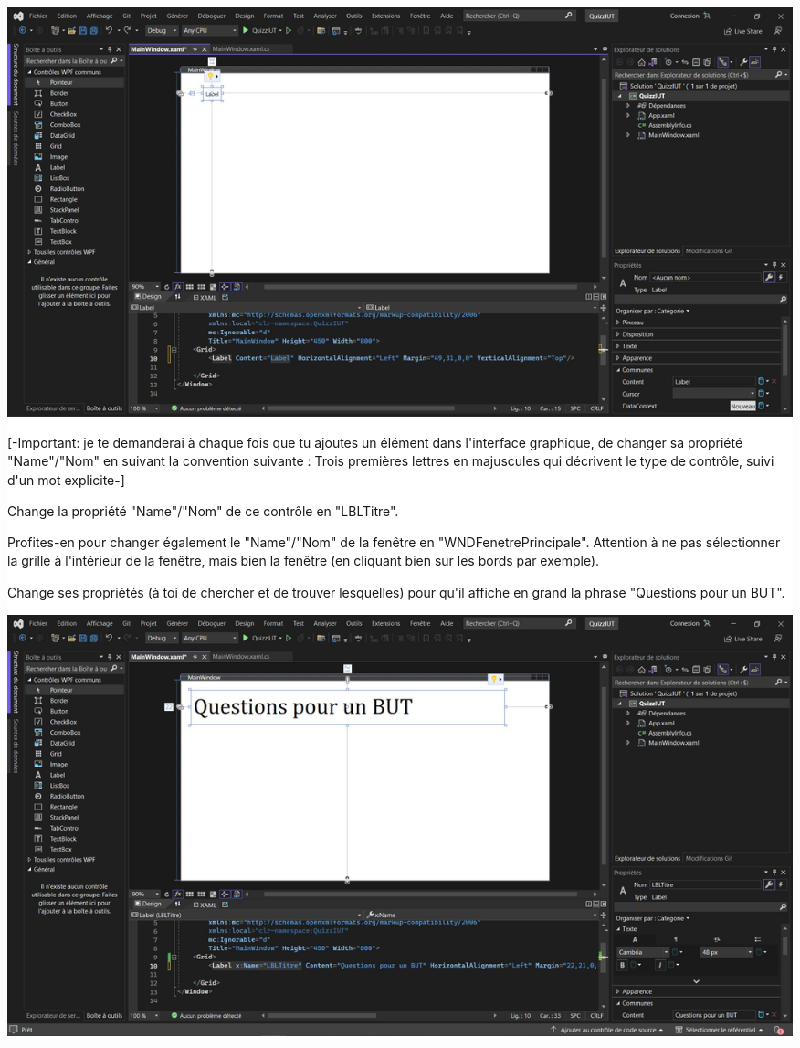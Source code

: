<img src="img/quizz3.JPG" width="100%">

[-Important: je te demanderai à chaque fois que tu ajoutes un élément dans l'interface graphique, de changer sa propriété "Name"/"Nom" en suivant la convention suivante : Trois premières lettres en majuscules qui décrivent le type de contrôle, suivi d'un mot explicite-]

Change la propriété "Name"/"Nom" de ce contrôle en "LBLTitre".

Profites-en pour changer également le "Name"/"Nom" de la fenêtre en "WNDFenetrePrincipale". Attention à ne pas sélectionner la grille à l'intérieur de la fenêtre, mais bien la fenêtre (en cliquant bien sur les bords par exemple).

Change ses propriétés (à toi de chercher et de trouver lesquelles) pour qu'il affiche en grand la phrase "Questions pour un BUT".

<img src="img/quizz4.JPG" width="100%">
